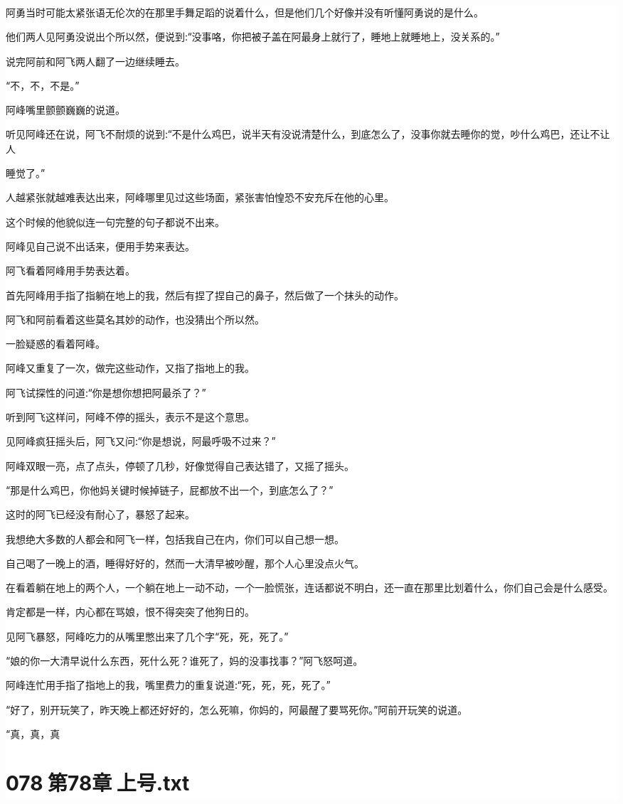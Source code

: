 阿勇当时可能太紧张语无伦次的在那里手舞足蹈的说着什么，但是他们几个好像并没有听懂阿勇说的是什么。

他们两人见阿勇没说出个所以然，便说到:“没事咯，你把被子盖在阿最身上就行了，睡地上就睡地上，没关系的。”

说完阿前和阿飞两人翻了一边继续睡去。

“不，不，不是。”

阿峰嘴里颤颤巍巍的说道。

听见阿峰还在说，阿飞不耐烦的说到:“不是什么鸡巴，说半天有没说清楚什么，到底怎么了，没事你就去睡你的觉，吵什么鸡巴，还让不让人



睡觉了。”

人越紧张就越难表达出来，阿峰哪里见过这些场面，紧张害怕惶恐不安充斥在他的心里。

这个时候的他貌似连一句完整的句子都说不出来。

阿峰见自己说不出话来，便用手势来表达。

阿飞看着阿峰用手势表达着。

首先阿峰用手指了指躺在地上的我，然后有捏了捏自己的鼻子，然后做了一个抹头的动作。

阿飞和阿前看着这些莫名其妙的动作，也没猜出个所以然。

一脸疑惑的看着阿峰。

阿峰又重复了一次，做完这些动作，又指了指地上的我。

阿飞试探性的问道:“你是想你想把阿最杀了？”

听到阿飞这样问，阿峰不停的摇头，表示不是这个意思。

见阿峰疯狂摇头后，阿飞又问:“你是想说，阿最呼吸不过来？”

阿峰双眼一亮，点了点头，停顿了几秒，好像觉得自己表达错了，又摇了摇头。

“那是什么鸡巴，你他妈关键时候掉链子，屁都放不出一个，到底怎么了？”

这时的阿飞已经没有耐心了，暴怒了起来。

我想绝大多数的人都会和阿飞一样，包括我自己在内，你们可以自己想一想。

自己喝了一晚上的酒，睡得好好的，然而一大清早被吵醒，那个人心里没点火气。

在看着躺在地上的两个人，一个躺在地上一动不动，一个一脸慌张，连话都说不明白，还一直在那里比划着什么，你们自己会是什么感受。

肯定都是一样，内心都在骂娘，恨不得突突了他狗日的。

见阿飞暴怒，阿峰吃力的从嘴里憋出来了几个字“死，死，死了。”

“娘的你一大清早说什么东西，死什么死？谁死了，妈的没事找事？”阿飞怒呵道。

阿峰连忙用手指了指地上的我，嘴里费力的重复说道:“死，死，死，死了。”

“好了，别开玩笑了，昨天晚上都还好好的，怎么死嘛，你妈的，阿最醒了要骂死你。”阿前开玩笑的说道。

“真，真，真</div>

# 078 第78章 上号.txt
